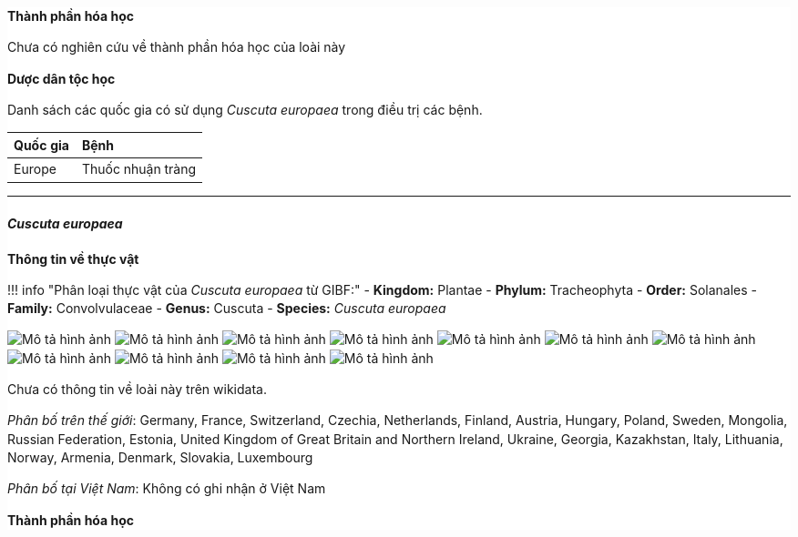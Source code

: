 **Thành phần hóa học**
        

Chưa có nghiên cứu về thành phần hóa học của loài này


**Dược dân tộc học**

Danh sách các quốc gia có sử dụng *Cuscuta europaea* trong điều trị các bệnh. 

| Quốc gia   | Bệnh              |
|:-----------|:------------------|
| Europe     | Thuốc nhuận tràng |



---      
#### *Cuscuta europaea*
**Thông tin về thực vật**

!!! info "Phân loại thực vật của *Cuscuta europaea* từ GIBF:"
    - **Kingdom:** Plantae
    - **Phylum:** Tracheophyta
    - **Order:** Solanales
    - **Family:** Convolvulaceae
    - **Genus:** Cuscuta
    - **Species:** *Cuscuta europaea*

<img src="https://inaturalist-open-data.s3.amazonaws.com/photos/351135122/original.jpeg" alt="Mô tả hình ảnh" width="100" height="100">
<img src="https://inaturalist-open-data.s3.amazonaws.com/photos/351135110/original.jpeg" alt="Mô tả hình ảnh" width="100" height="100">
<img src="https://inaturalist-open-data.s3.amazonaws.com/photos/364772671/original.jpg" alt="Mô tả hình ảnh" width="100" height="100">
<img src="https://inaturalist-open-data.s3.amazonaws.com/photos/364772672/original.jpg" alt="Mô tả hình ảnh" width="100" height="100">
<img src="https://inaturalist-open-data.s3.amazonaws.com/photos/376248718/original.jpg" alt="Mô tả hình ảnh" width="100" height="100">
<img src="https://inaturalist-open-data.s3.amazonaws.com/photos/376248735/original.jpg" alt="Mô tả hình ảnh" width="100" height="100">
<img src="https://inaturalist-open-data.s3.amazonaws.com/photos/376248691/original.jpg" alt="Mô tả hình ảnh" width="100" height="100">
<img src="https://inaturalist-open-data.s3.amazonaws.com/photos/376248705/original.jpg" alt="Mô tả hình ảnh" width="100" height="100">
<img src="https://inaturalist-open-data.s3.amazonaws.com/photos/385167548/original.jpeg" alt="Mô tả hình ảnh" width="100" height="100">
<img src="https://inaturalist-open-data.s3.amazonaws.com/photos/385167594/original.jpeg" alt="Mô tả hình ảnh" width="100" height="100">
<img src="https://inaturalist-open-data.s3.amazonaws.com/photos/386421971/original.jpeg" alt="Mô tả hình ảnh" width="100" height="100"> 

Chưa có thông tin về loài này trên wikidata.

*Phân bố trên thế giới*: Germany, France, Switzerland, Czechia, Netherlands, Finland, Austria, Hungary, Poland, Sweden, Mongolia, Russian Federation, Estonia, United Kingdom of Great Britain and Northern Ireland, Ukraine, Georgia, Kazakhstan, Italy, Lithuania, Norway, Armenia, Denmark, Slovakia, Luxembourg

*Phân bố tại Việt Nam*: Không có ghi nhận ở Việt Nam

**Thành phần hóa học**
        